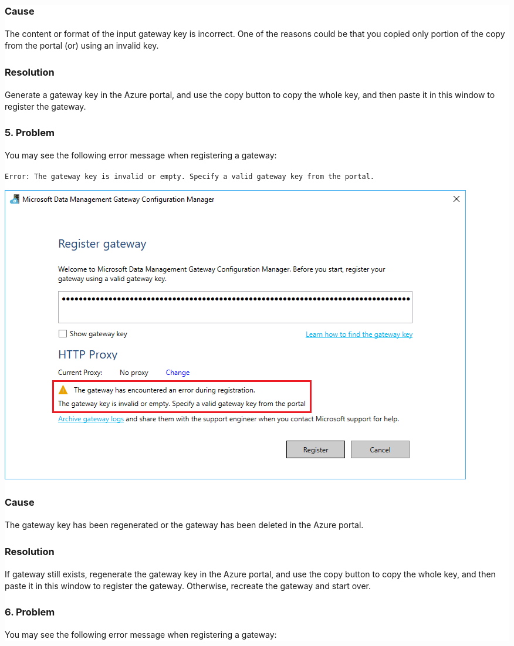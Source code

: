 ### Cause
The content or format of the input gateway key is incorrect. One of the reasons could be that you copied only portion of the copy from the portal (or) using an invalid key.
 
### Resolution
Generate a gateway key in the Azure portal, and use the copy button to copy the whole key, and then paste it in this window to register the gateway.

### 5. Problem
You may see the following error message when registering a gateway:

`Error: The gateway key is invalid or empty. Specify a valid gateway key from the portal.`

![gateway key is invalid or empty](media/data-factory-troubleshoot-gateway-issues/gateway-key-is-invalid-or-empty.png)

### Cause
The gateway key has been regenerated or the gateway has been deleted in the Azure portal.
 
### Resolution
If gateway still exists, regenerate the gateway key in the Azure portal, and use the copy button to copy the whole key, and then paste it in this window to register the gateway. Otherwise, recreate the gateway and start over.

### 6. Problem
You may see the following error message when registering a gateway:
